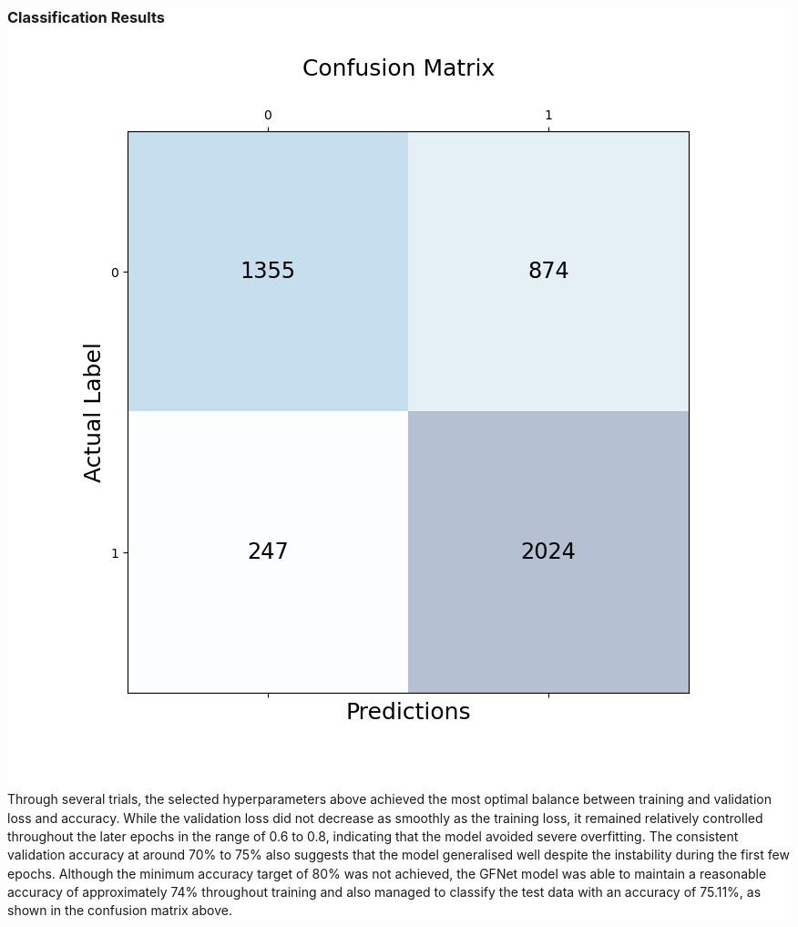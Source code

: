 ### Classification Results
<p align="center">
    <img src="images/confusion_matrix.png" alt="Confusion Matrix">
</p>

Through several trials, the selected hyperparameters above achieved the most optimal balance between training and validation loss and accuracy. While the validation loss did not decrease as smoothly as the training loss, it remained relatively controlled throughout the later epochs in the range of 0.6 to 0.8, indicating that the model avoided severe overfitting. The consistent validation accuracy at around 70% to 75% also suggests that the model generalised well despite the instability during the first few epochs. Although the minimum accuracy target of 80% was not achieved, the GFNet model was able to maintain a reasonable accuracy of approximately 74% throughout training and also managed to classify the test data with an accuracy of 75.11%, as shown in the confusion matrix above.
